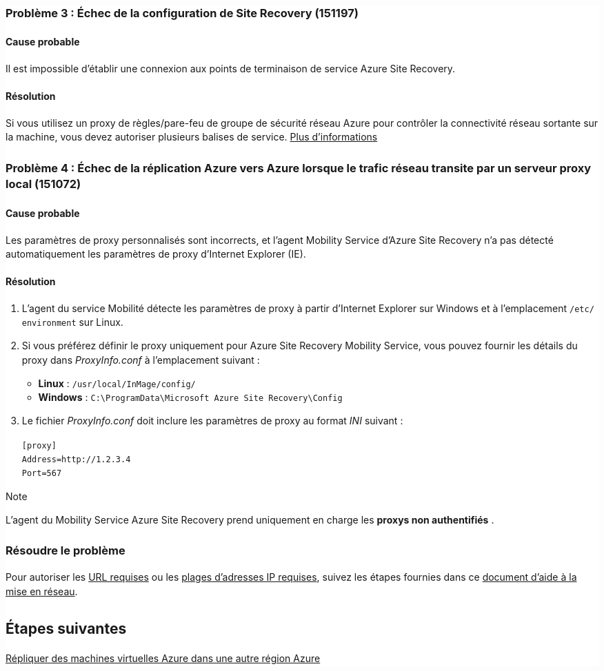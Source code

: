 ### <a name="issue-3-site-recovery-configuration-failed-151197"></a>Problème 3 : Échec de la configuration de Site Recovery (151197)

#### <a name="possible-cause"></a>Cause probable

Il est impossible d’établir une connexion aux points de terminaison de service Azure Site Recovery.

#### <a name="resolution"></a>Résolution

Si vous utilisez un proxy de règles/pare-feu de groupe de sécurité réseau Azure pour contrôler la connectivité réseau sortante sur la machine, vous devez autoriser plusieurs balises de service. [Plus d’informations](azure-to-azure-about-networking.md#outbound-connectivity-using-service-tags)

### <a name="issue-4-azure-to-azure-replication-failed-when-the-network-traffic-goes-through-on-premises-proxy-server-151072"></a>Problème 4 : Échec de la réplication Azure vers Azure lorsque le trafic réseau transite par un serveur proxy local (151072)

#### <a name="possible-cause"></a>Cause probable

Les paramètres de proxy personnalisés sont incorrects, et l’agent Mobility Service d’Azure Site Recovery n’a pas détecté automatiquement les paramètres de proxy d’Internet Explorer (IE).

#### <a name="resolution"></a>Résolution

1. L’agent du service Mobilité détecte les paramètres de proxy à partir d’Internet Explorer sur Windows et à l’emplacement `/etc/environment` sur Linux.
1. Si vous préférez définir le proxy uniquement pour Azure Site Recovery Mobility Service, vous pouvez fournir les détails du proxy dans _ProxyInfo.conf_ à l’emplacement suivant :

   - **Linux** : `/usr/local/InMage/config/`
   - **Windows** : `C:\ProgramData\Microsoft Azure Site Recovery\Config`

1. Le fichier _ProxyInfo.conf_ doit inclure les paramètres de proxy au format _INI_ suivant :

   ```plaintext
   [proxy]
   Address=http://1.2.3.4
   Port=567
   ```

> [!NOTE]
> L’agent du Mobility Service Azure Site Recovery prend uniquement en charge les **proxys non authentifiés** .

### <a name="fix-the-problem"></a>Résoudre le problème

Pour autoriser les [URL requises](azure-to-azure-about-networking.md#outbound-connectivity-for-urls) ou les [plages d’adresses IP requises](azure-to-azure-about-networking.md#outbound-connectivity-using-service-tags), suivez les étapes fournies dans ce [document d’aide à la mise en réseau](./azure-to-azure-about-networking.md).

## <a name="next-steps"></a>Étapes suivantes

[Répliquer des machines virtuelles Azure dans une autre région Azure](azure-to-azure-how-to-enable-replication.md)